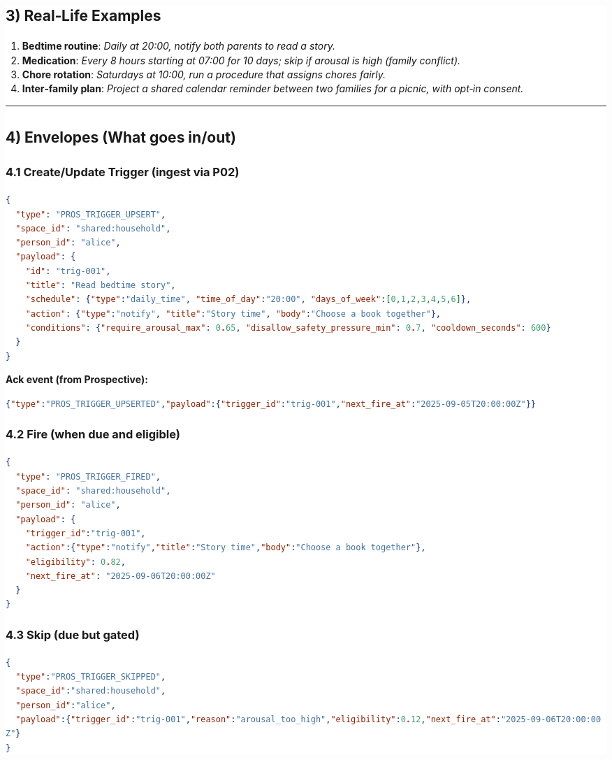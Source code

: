 
## 3) Real‑Life Examples

1) **Bedtime routine**: *Daily at 20:00, notify both parents to read a story.*  
2) **Medication**: *Every 8 hours starting at 07:00 for 10 days; skip if arousal is high (family conflict).*  
3) **Chore rotation**: *Saturdays at 10:00, run a procedure that assigns chores fairly.*  
4) **Inter‑family plan**: *Project a shared calendar reminder between two families for a picnic, with opt‑in consent.*

---

## 4) Envelopes (What goes in/out)

### 4.1 Create/Update Trigger (ingest via P02)
```json
{
  "type": "PROS_TRIGGER_UPSERT",
  "space_id": "shared:household",
  "person_id": "alice",
  "payload": {
    "id": "trig-001",
    "title": "Read bedtime story",
    "schedule": {"type":"daily_time", "time_of_day":"20:00", "days_of_week":[0,1,2,3,4,5,6]},
    "action": {"type":"notify", "title":"Story time", "body":"Choose a book together"},
    "conditions": {"require_arousal_max": 0.65, "disallow_safety_pressure_min": 0.7, "cooldown_seconds": 600}
  }
}
```
**Ack event (from Prospective):**
```json
{"type":"PROS_TRIGGER_UPSERTED","payload":{"trigger_id":"trig-001","next_fire_at":"2025-09-05T20:00:00Z"}}
```

### 4.2 Fire (when due and eligible)
```json
{
  "type": "PROS_TRIGGER_FIRED",
  "space_id": "shared:household",
  "person_id": "alice",
  "payload": {
    "trigger_id":"trig-001",
    "action":{"type":"notify","title":"Story time","body":"Choose a book together"},
    "eligibility": 0.82,
    "next_fire_at": "2025-09-06T20:00:00Z"
  }
}
```

### 4.3 Skip (due but gated)
```json
{
  "type":"PROS_TRIGGER_SKIPPED",
  "space_id":"shared:household",
  "person_id":"alice",
  "payload":{"trigger_id":"trig-001","reason":"arousal_too_high","eligibility":0.12,"next_fire_at":"2025-09-06T20:00:00Z"}
}
```
